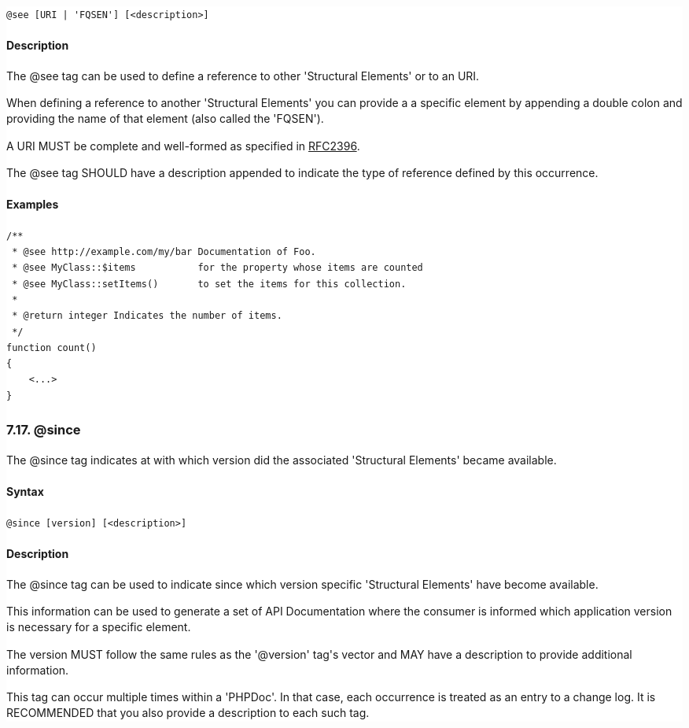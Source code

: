     @see [URI | 'FQSEN'] [<description>]

#### Description

The @see tag can be used to define a reference to other
'Structural Elements' or to an URI.

When defining a reference to another 'Structural Elements' you can provide a
a specific element by appending a double colon and providing the name of that
element (also called the 'FQSEN').

A URI MUST be complete and well-formed as specified in
[RFC2396](http://www.ietf.org/rfc/rfc2396.txt).

The @see tag SHOULD have a description appended to indicate the type of
reference defined by this occurrence.

#### Examples

    /**
     * @see http://example.com/my/bar Documentation of Foo.
     * @see MyClass::$items           for the property whose items are counted
     * @see MyClass::setItems()       to set the items for this collection.
     *
     * @return integer Indicates the number of items.
     */
    function count()
    {
        <...>
    }

### 7.17. @since

The @since tag indicates at with which version did the associated
'Structural Elements' became available.

#### Syntax

    @since [version] [<description>]

#### Description

The @since tag can be used to indicate since which version specific
'Structural Elements' have become available.

This information can be used to generate a set of API Documentation where the
consumer is informed which application version is necessary for a specific
element.

The version MUST follow the same rules as the '@version' tag's vector and
MAY have a description to provide additional information.

This tag can occur multiple times within a 'PHPDoc'. In that case, each
occurrence is treated as an entry to a change log. It is RECOMMENDED that you
also provide a description to each such tag.
